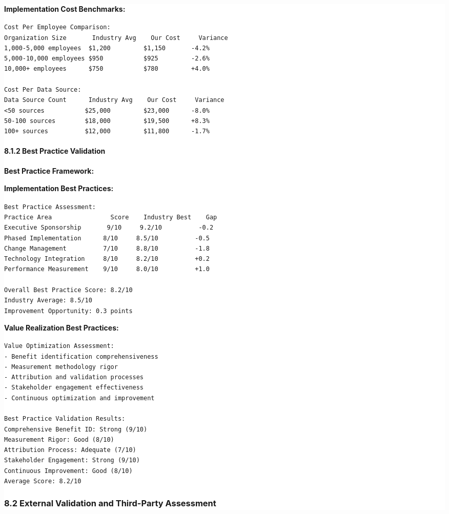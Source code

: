 **Implementation Cost Benchmarks:**
```
Cost Per Employee Comparison:
Organization Size       Industry Avg    Our Cost     Variance
1,000-5,000 employees  $1,200         $1,150       -4.2%
5,000-10,000 employees $950           $925         -2.6%
10,000+ employees      $750           $780         +4.0%

Cost Per Data Source:
Data Source Count      Industry Avg    Our Cost     Variance
<50 sources           $25,000         $23,000      -8.0%
50-100 sources        $18,000         $19,500      +8.3%
100+ sources          $12,000         $11,800      -1.7%
```

#### 8.1.2 Best Practice Validation
**Best Practice Framework:**

**Implementation Best Practices:**
```
Best Practice Assessment:
Practice Area                Score    Industry Best    Gap
Executive Sponsorship       9/10     9.2/10          -0.2
Phased Implementation      8/10     8.5/10          -0.5
Change Management          7/10     8.8/10          -1.8
Technology Integration     8/10     8.2/10          +0.2
Performance Measurement    9/10     8.0/10          +1.0

Overall Best Practice Score: 8.2/10
Industry Average: 8.5/10
Improvement Opportunity: 0.3 points
```

**Value Realization Best Practices:**
```
Value Optimization Assessment:
- Benefit identification comprehensiveness
- Measurement methodology rigor
- Attribution and validation processes
- Stakeholder engagement effectiveness
- Continuous optimization and improvement

Best Practice Validation Results:
Comprehensive Benefit ID: Strong (9/10)
Measurement Rigor: Good (8/10)
Attribution Process: Adequate (7/10)
Stakeholder Engagement: Strong (9/10)
Continuous Improvement: Good (8/10)
Average Score: 8.2/10
```

### 8.2 External Validation and Third-Party Assessment
